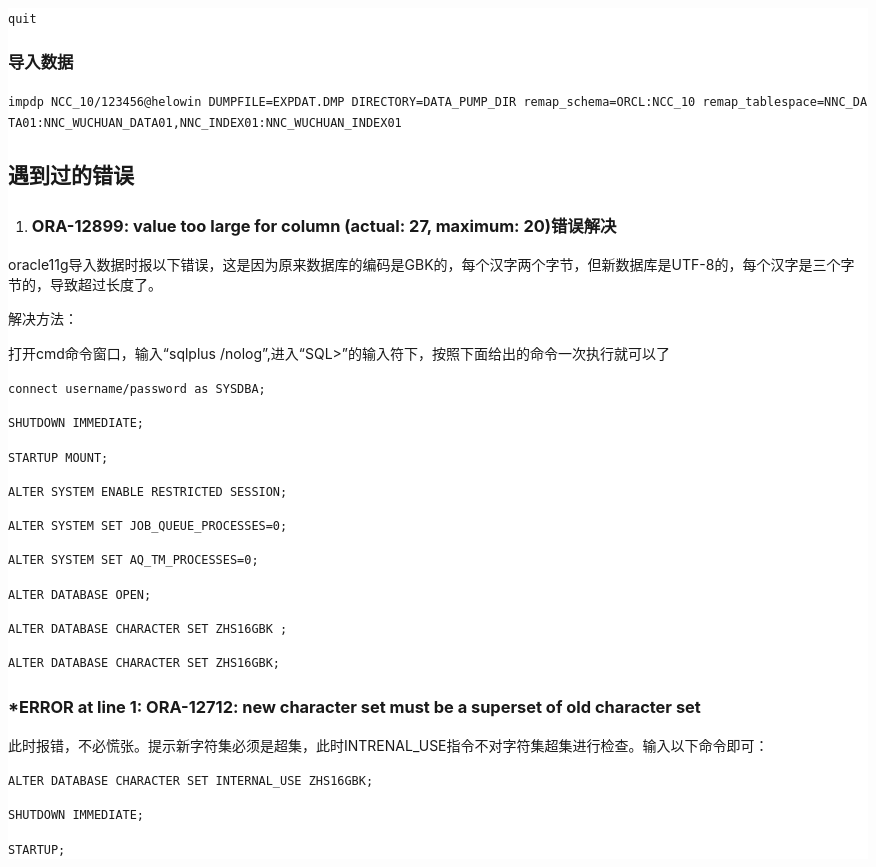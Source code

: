 `quit`

### 导入数据

`impdp NCC_10/123456@helowin DUMPFILE=EXPDAT.DMP DIRECTORY=DATA_PUMP_DIR remap_schema=ORCL:NCC_10 remap_tablespace=NNC_DATA01:NNC_WUCHUAN_DATA01,NNC_INDEX01:NNC_WUCHUAN_INDEX01`





## 遇到过的错误

1. ### ORA-12899: value too large for column (actual: 27, maximum: 20)错误解决

oracle11g导入数据时报以下错误，这是因为原来数据库的编码是GBK的，每个汉字两个字节，但新数据库是UTF-8的，每个汉字是三个字节的，导致超过长度了。

解决方法：

打开cmd命令窗口，输入“sqlplus /nolog”,进入“SQL>”的输入符下，按照下面给出的命令一次执行就可以了

`connect username/password as SYSDBA;`

`SHUTDOWN IMMEDIATE;`

`STARTUP MOUNT;`

`ALTER SYSTEM ENABLE RESTRICTED SESSION;`

`ALTER SYSTEM SET JOB_QUEUE_PROCESSES=0;`

`ALTER SYSTEM SET AQ_TM_PROCESSES=0;`

`ALTER DATABASE OPEN;`

`ALTER DATABASE CHARACTER SET ZHS16GBK ;`

`ALTER DATABASE CHARACTER SET ZHS16GBK;`

### *ERROR at line 1: ORA-12712: new character set must be a superset of old character set

此时报错，不必慌张。提示新字符集必须是超集，此时INTRENAL_USE指令不对字符集超集进行检查。输入以下命令即可：

`ALTER DATABASE CHARACTER SET INTERNAL_USE ZHS16GBK;`

`SHUTDOWN IMMEDIATE;`

`STARTUP;`